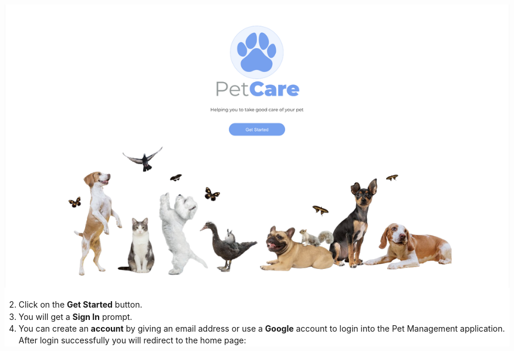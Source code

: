 ![Alt text](readme-resources/landing-page.png?raw=true "Landing Page")

2. Click on the **Get Started** button.
3. You will get a **Sign In** prompt.
4. You can create an **account** by giving an email address or use a **Google** account to login into the Pet Management application. After login successfully you will redirect to the home page:
